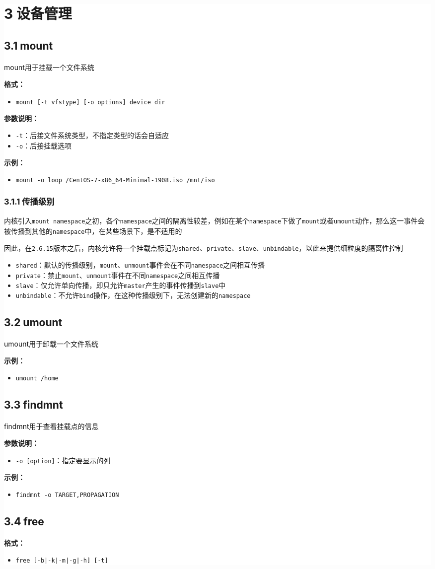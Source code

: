 # 3 设备管理

## 3.1 mount

mount用于挂载一个文件系统

**格式：**

* `mount [-t vfstype] [-o options] device dir`

**参数说明：**

* `-t`：后接文件系统类型，不指定类型的话会自适应
* `-o`：后接挂载选项

**示例：**

* `mount -o loop /CentOS-7-x86_64-Minimal-1908.iso /mnt/iso`

### 3.1.1 传播级别

内核引入`mount namespace`之初，各个`namespace`之间的隔离性较差，例如在某个`namespace`下做了`mount`或者`umount`动作，那么这一事件会被传播到其他的`namespace`中，在某些场景下，是不适用的

因此，在`2.6.15`版本之后，内核允许将一个挂载点标记为`shared`、`private`、`slave`、`unbindable`，以此来提供细粒度的隔离性控制

* `shared`：默认的传播级别，`mount`、`unmount`事件会在不同`namespace`之间相互传播
* `private`：禁止`mount`、`unmount`事件在不同`namespace`之间相互传播
* `slave`：仅允许单向传播，即只允许`master`产生的事件传播到`slave`中
* `unbindable`：不允许`bind`操作，在这种传播级别下，无法创建新的`namespace`

## 3.2 umount

umount用于卸载一个文件系统

**示例：**

* `umount /home`

## 3.3 findmnt

findmnt用于查看挂载点的信息

**参数说明：**

* `-o [option]`：指定要显示的列

**示例：**

* `findmnt -o TARGET,PROPAGATION`

## 3.4 free

**格式：**

* `free [-b|-k|-m|-g|-h] [-t]`
